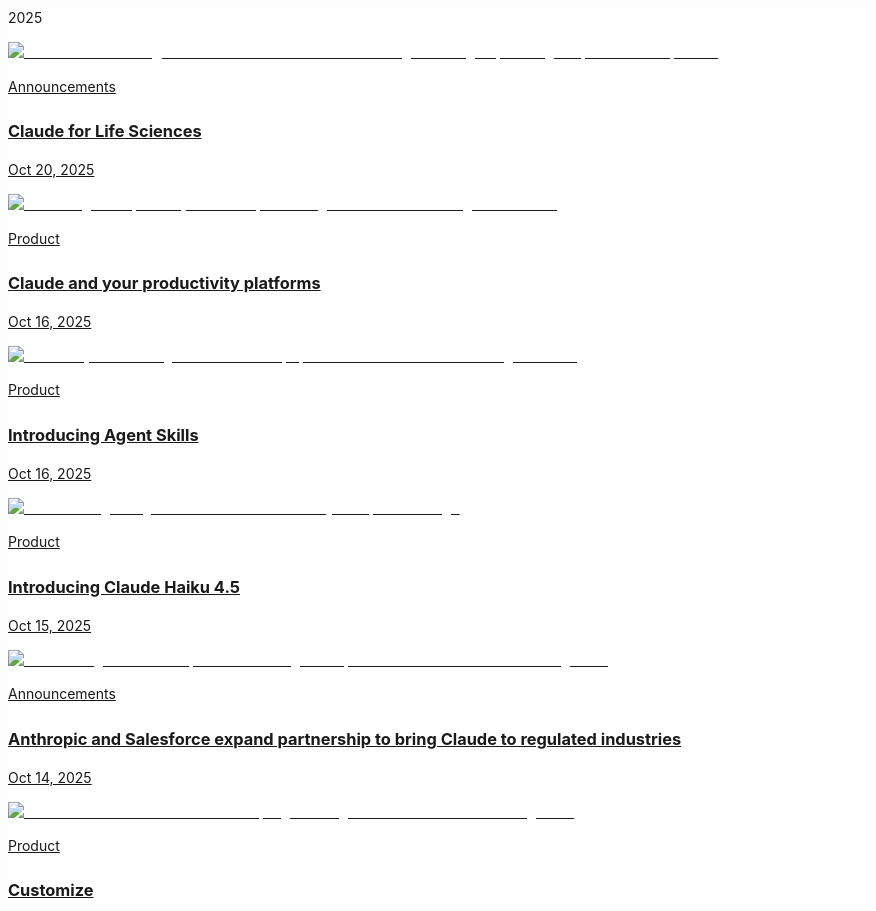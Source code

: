 2025</p></div></div></div></a><a href="/news/claude-for-life-sciences" class="Card_linkRoot__alQfM s:col-span-6 m:col-span-4" referrerpolicy="no-referrer-when-downgrade" style="grid-row: auto / span 16;"><div class="Card_root__AwLaM bg-clay"><div class="Card_illustration__gOmCG"><div class="Card_illustrationWrapper___BOzh"><img alt="Hand with branching tree-like network structure extending from fingertips in organic, hierarchical pattern" loading="lazy" width="1000" height="1000" decoding="async" data-nimg="1" class="Card_cardImage___ByCe" src="https://www-cdn.anthropic.com/images/4zrzovbb/website/74409af25137110ac04cc39e4d5ea0a2fbcea421-1000x1000.svg" style="color: transparent;"></div></div><div class="Card_content__u2xsg Card_contentBackground__Nnlkt"><div class="Card_headerContentWrapper__vo5yE"><div class="Card_headlineSummaryWrapper__iln63"><p class="detail-m">Announcements</p><h3 class="Card_headline__reaoT display-sans-s bold">Claude for Life Sciences</h3></div><p class="detail-m agate">Oct 20, 2025</p></div></div></div></a><a href="/news/productivity-platforms" class="Card_linkRoot__alQfM s:col-span-6 m:col-span-4" referrerpolicy="no-referrer-when-downgrade" style="grid-row: auto / span 17;"><div class="Card_root__AwLaM bg-clay"><div class="Card_illustration__gOmCG"><div class="Card_illustrationWrapper___BOzh"><img alt="Branching node pathway with multiple forking lines and intersecting connections" loading="lazy" width="1000" height="1000" decoding="async" data-nimg="1" class="Card_cardImage___ByCe" src="https://www-cdn.anthropic.com/images/4zrzovbb/website/6b1470e7fa2fb7280502291f204b88c412690076-1000x1000.svg" style="color: transparent;"></div></div><div class="Card_content__u2xsg Card_contentBackground__Nnlkt"><div class="Card_headerContentWrapper__vo5yE"><div class="Card_headlineSummaryWrapper__iln63"><p class="detail-m">Product</p><h3 class="Card_headline__reaoT display-sans-s bold">Claude and your productivity platforms</h3></div><p class="detail-m agate">Oct 16, 2025</p></div></div></div></a><a href="/news/skills" class="Card_linkRoot__alQfM s:col-span-6 m:col-span-4" referrerpolicy="no-referrer-when-downgrade" style="grid-row: auto / span 16;"><div class="Card_root__AwLaM bg-clay"><div class="Card_illustration__gOmCG"><div class="Card_illustrationWrapper___BOzh"><img alt="Desk lamp illuminating documents and paper on work surface with writing materials" loading="lazy" width="1000" height="1000" decoding="async" data-nimg="1" class="Card_cardImage___ByCe" src="https://www-cdn.anthropic.com/images/4zrzovbb/website/77dd9077412abc790bf2bc6fa3383b37724d6305-1000x1000.svg" style="color: transparent;"></div></div><div class="Card_content__u2xsg Card_contentBackground__Nnlkt"><div class="Card_headerContentWrapper__vo5yE"><div class="Card_headlineSummaryWrapper__iln63"><p class="detail-m">Product</p><h3 class="Card_headline__reaoT display-sans-s bold">Introducing Agent Skills</h3></div><p class="detail-m agate">Oct 16, 2025</p></div></div></div></a><a href="/news/claude-haiku-4-5" class="Card_linkRoot__alQfM s:col-span-6 m:col-span-4" referrerpolicy="no-referrer-when-downgrade" style="grid-row: auto / span 16;"><div class="Card_root__AwLaM bg-clay"><div class="Card_illustration__gOmCG"><div class="Card_illustrationWrapper___BOzh"><img alt="Hand with lightning bolt and head outline in stylized profile design" loading="lazy" width="1000" height="1000" decoding="async" data-nimg="1" class="Card_cardImage___ByCe" src="https://www-cdn.anthropic.com/images/4zrzovbb/website/6457c34fbcb012acf0f27f15a6006f700d0f50de-1000x1000.svg" style="color: transparent;"></div></div><div class="Card_content__u2xsg Card_contentBackground__Nnlkt"><div class="Card_headerContentWrapper__vo5yE"><div class="Card_headlineSummaryWrapper__iln63"><p class="detail-m">Product</p><h3 class="Card_headline__reaoT display-sans-s bold">Introducing Claude Haiku 4.5</h3></div><p class="detail-m agate">Oct 15, 2025</p></div></div></div></a><a href="/news/salesforce-anthropic-expanded-partnership" class="Card_linkRoot__alQfM s:col-span-6 m:col-span-4" referrerpolicy="no-referrer-when-downgrade" style="grid-row: auto / span 19;"><div class="Card_root__AwLaM bg-sky"><div class="Card_illustration__gOmCG"><div class="Card_illustrationWrapper___BOzh"><img alt="Hand with geometric shapes constructing a complex abstract form on white background" loading="lazy" width="1000" height="1000" decoding="async" data-nimg="1" class="Card_cardImage___ByCe" src="https://www-cdn.anthropic.com/images/4zrzovbb/website/6905c83d0735e1bc430025fdd1748d1406079036-1000x1000.svg" style="color: transparent;"></div></div><div class="Card_content__u2xsg Card_contentBackground__Nnlkt"><div class="Card_headerContentWrapper__vo5yE"><div class="Card_headlineSummaryWrapper__iln63"><p class="detail-m">Announcements</p><h3 class="Card_headline__reaoT display-sans-s bold">Anthropic and Salesforce expand partnership to bring Claude to regulated industries</h3></div><p class="detail-m agate">Oct 14, 2025</p></div></div></div></a><a href="/news/claude-code-plugins" class="Card_linkRoot__alQfM s:col-span-6 m:col-span-4" referrerpolicy="no-referrer-when-downgrade" style="grid-row: auto / span 17;"><div class="Card_root__AwLaM bg-clay"><div class="Card_illustration__gOmCG"><div class="Card_illustrationWrapper___BOzh"><img alt="Technical document with code and programming elements on textured background" loading="lazy" width="1000" height="1000" decoding="async" data-nimg="1" class="Card_cardImage___ByCe" src="https://www-cdn.anthropic.com/images/4zrzovbb/website/ee580919acaba2ddc07425f7a7390c8962cadc94-1000x1000.svg" style="color: transparent;"></div></div><div class="Card_content__u2xsg Card_contentBackground__Nnlkt"><div class="Card_headerContentWrapper__vo5yE"><div class="Card_headlineSummaryWrapper__iln63"><p class="detail-m">Product</p><h3 class="Card_headline__reaoT display-sans-s bold">Customize